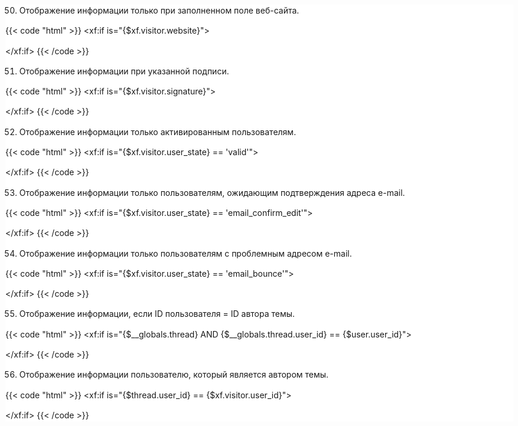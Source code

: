50. Отображение информации только при заполненном поле веб-сайта.

{{< code "html" >}}
<xf:if is="{$xf.visitor.website}">
  
</xf:if>
{{< /code >}}

51. Отображение информации при указанной подписи.

{{< code "html" >}}
<xf:if is="{$xf.visitor.signature}">
  
</xf:if>
{{< /code >}}

52. Отображение информации только активированным пользователям.

{{< code "html" >}}
<xf:if is="{$xf.visitor.user_state} == 'valid'">
  
</xf:if>
{{< /code >}}

53. Отображение информации только пользователям, ожидающим подтверждения адреса e-mail.

{{< code "html" >}}
<xf:if is="{$xf.visitor.user_state} == 'email_confirm_edit'">
  
</xf:if>
{{< /code >}}

54. Отображение информации только пользователям с проблемным адресом e-mail.

{{< code "html" >}}
<xf:if is="{$xf.visitor.user_state} == 'email_bounce'">
  
</xf:if>
{{< /code >}}

55. Отображение информации, если ID пользователя = ID автора темы.

{{< code "html" >}}
<xf:if is="{$__globals.thread} AND {$__globals.thread.user_id} == {$user.user_id}">
  
</xf:if>
{{< /code >}}

56. Отображение информации пользователю, который является автором темы.

{{< code "html" >}}
<xf:if is="{$thread.user_id} == {$xf.visitor.user_id}">
  
</xf:if>
{{< /code >}}
